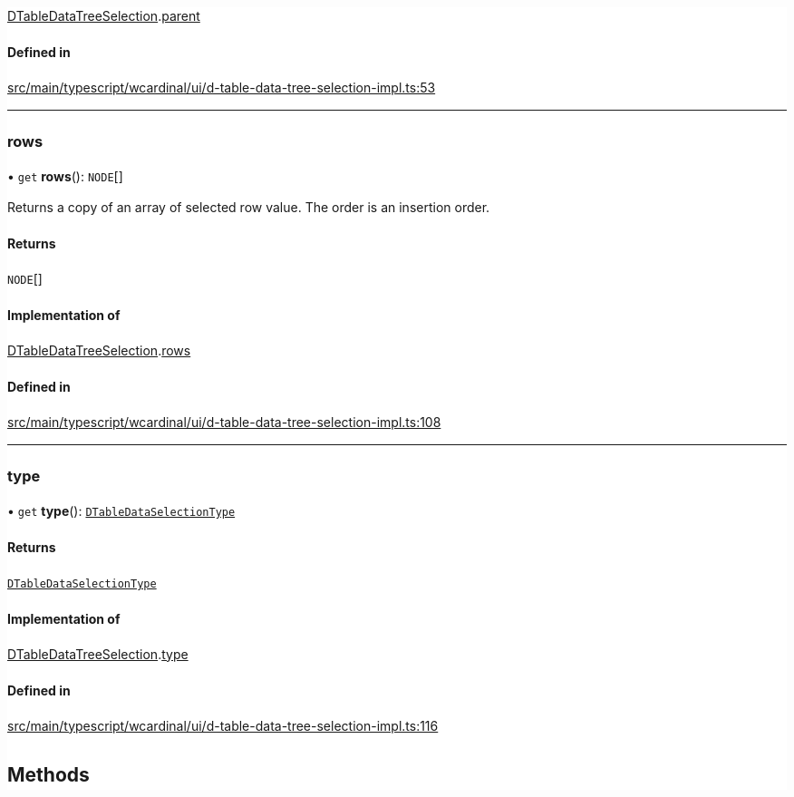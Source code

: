[DTableDataTreeSelection](../interfaces/DTableDataTreeSelection.md).[parent](../interfaces/DTableDataTreeSelection.md#parent)

#### Defined in

[src/main/typescript/wcardinal/ui/d-table-data-tree-selection-impl.ts:53](https://github.com/winter-cardinal/winter-cardinal-ui/blob/v0.457.0/src/main/typescript/wcardinal/ui/d-table-data-tree-selection-impl.ts#L53)

___

### rows

• `get` **rows**(): `NODE`[]

Returns a copy of an array of selected row value.
The order is an insertion order.

#### Returns

`NODE`[]

#### Implementation of

[DTableDataTreeSelection](../interfaces/DTableDataTreeSelection.md).[rows](../interfaces/DTableDataTreeSelection.md#rows)

#### Defined in

[src/main/typescript/wcardinal/ui/d-table-data-tree-selection-impl.ts:108](https://github.com/winter-cardinal/winter-cardinal-ui/blob/v0.457.0/src/main/typescript/wcardinal/ui/d-table-data-tree-selection-impl.ts#L108)

___

### type

• `get` **type**(): [`DTableDataSelectionType`](../index.md#dtabledataselectiontype)

#### Returns

[`DTableDataSelectionType`](../index.md#dtabledataselectiontype)

#### Implementation of

[DTableDataTreeSelection](../interfaces/DTableDataTreeSelection.md).[type](../interfaces/DTableDataTreeSelection.md#type)

#### Defined in

[src/main/typescript/wcardinal/ui/d-table-data-tree-selection-impl.ts:116](https://github.com/winter-cardinal/winter-cardinal-ui/blob/v0.457.0/src/main/typescript/wcardinal/ui/d-table-data-tree-selection-impl.ts#L116)

## Methods

